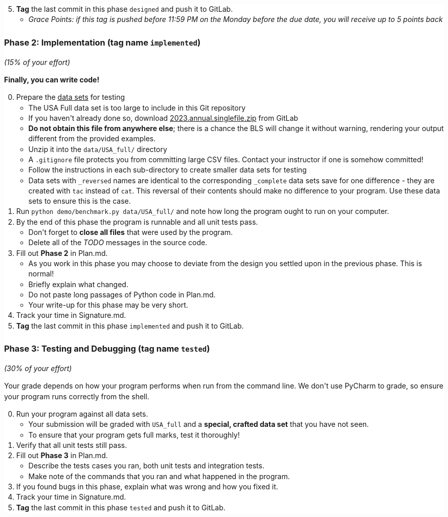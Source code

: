 5.  **Tag** the last commit in this phase `designed` and push it to GitLab.
    *   *Grace Points: if this tag is pushed before 11:59 PM on the Monday before the due date, you will receive up to 5 points back*


### Phase 2: Implementation (tag name `implemented`)
*(15% of your effort)*

**Finally, you can write code!**

0.  Prepare the [data sets](./data/README.md) for testing
    *   The USA Full data set is too large to include in this Git repository
    *   If you haven't already done so, download [2023.annual.singlefile.zip](https://gitlab.cs.usu.edu/-/project/4145/uploads/867bb0b8820747854498b736acc636d1/2023.annual.singlefile.zip) from GitLab
    *   **Do not obtain this file from anywhere else**; there is a chance the BLS will change it without warning, rendering your output different from the provided examples.
    *   Unzip it into the `data/USA_full/` directory
    *   A `.gitignore` file protects you from committing large CSV files.  Contact your instructor if one is somehow committed!
    *   Follow the instructions in each sub-directory to create smaller data sets for testing
    *   Data sets with `_reversed` names are identical to the corresponding `_complete` data sets save for one difference - they are created with `tac` instead of `cat`.  This reversal of their contents should make no difference to your program.  Use these data sets to ensure this is the case.
1.  Run `python demo/benchmark.py data/USA_full/` and note how long the program ought to run on your computer.
2.  By the end of this phase the program is runnable and all unit tests pass.
    *   Don't forget to **close all files** that were used by the program.
    *   Delete all of the *TODO* messages in the source code.
3.  Fill out **Phase 2** in Plan.md.
    *   As you work in this phase you may choose to deviate from the design you settled upon in the previous phase.  This is normal!
    *   Briefly explain what changed.
    *   Do not paste long passages of Python code in Plan.md.
    *   Your write-up for this phase may be very short.
4.  Track your time in Signature.md.
5.  **Tag** the last commit in this phase `implemented` and push it to GitLab.


### Phase 3: Testing and Debugging (tag name `tested`)
*(30% of your effort)*

Your grade depends on how your program performs when run from the command line.  We don't use PyCharm to grade, so ensure your program runs correctly from the shell.

0.  Run your program against all data sets.
    *   Your submission will be graded with `USA_full` and a **special, crafted data set** that you have not seen.
    *   To ensure that your program gets full marks, test it thoroughly!
1.  Verify that all unit tests still pass.
2.  Fill out **Phase 3** in Plan.md.
    *   Describe the tests cases you ran, both unit tests and integration tests.
    *   Make note of the commands that you ran and what happened in the program.
3.  If you found bugs in this phase, explain what was wrong and how you fixed it.
4.  Track your time in Signature.md.
5.  **Tag** the last commit in this phase `tested` and push it to GitLab.
